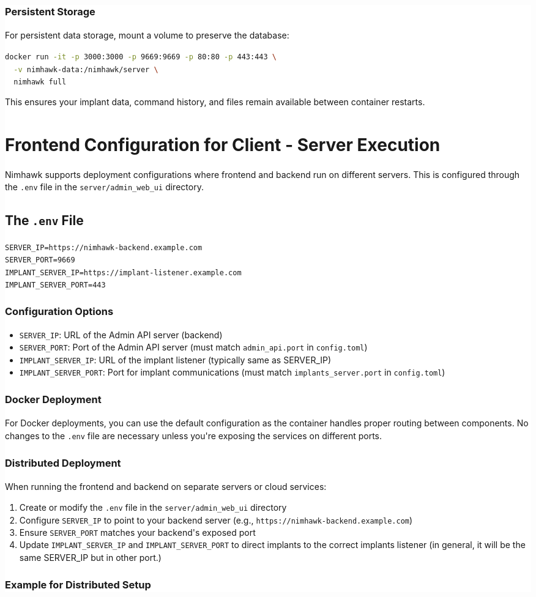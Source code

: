 ### Persistent Storage

For persistent data storage, mount a volume to preserve the database:

```bash
docker run -it -p 3000:3000 -p 9669:9669 -p 80:80 -p 443:443 \
  -v nimhawk-data:/nimhawk/server \
  nimhawk full
```

This ensures your implant data, command history, and files remain available between container restarts.

# Frontend Configuration for Client - Server Execution

Nimhawk supports deployment configurations where frontend and backend run on different servers. This is configured through the `.env` file in the `server/admin_web_ui` directory.

## The `.env` File

```
SERVER_IP=https://nimhawk-backend.example.com
SERVER_PORT=9669
IMPLANT_SERVER_IP=https://implant-listener.example.com
IMPLANT_SERVER_PORT=443
```

### Configuration Options

- `SERVER_IP`: URL of the Admin API server (backend)
- `SERVER_PORT`: Port of the Admin API server (must match `admin_api.port` in `config.toml`)
- `IMPLANT_SERVER_IP`: URL of the implant listener (typically same as SERVER_IP)
- `IMPLANT_SERVER_PORT`: Port for implant communications (must match `implants_server.port` in `config.toml`)

### Docker Deployment

For Docker deployments, you can use the default configuration as the container handles proper routing between components. No changes to the `.env` file are necessary unless you're exposing the services on different ports.

### Distributed Deployment

When running the frontend and backend on separate servers or cloud services:

1. Create or modify the `.env` file in the `server/admin_web_ui` directory
2. Configure `SERVER_IP` to point to your backend server (e.g., `https://nimhawk-backend.example.com`)
3. Ensure `SERVER_PORT` matches your backend's exposed port
4. Update `IMPLANT_SERVER_IP` and `IMPLANT_SERVER_PORT` to direct implants to the correct implants listener (in general, it will be the same SERVER_IP but in other port.)

### Example for Distributed Setup
